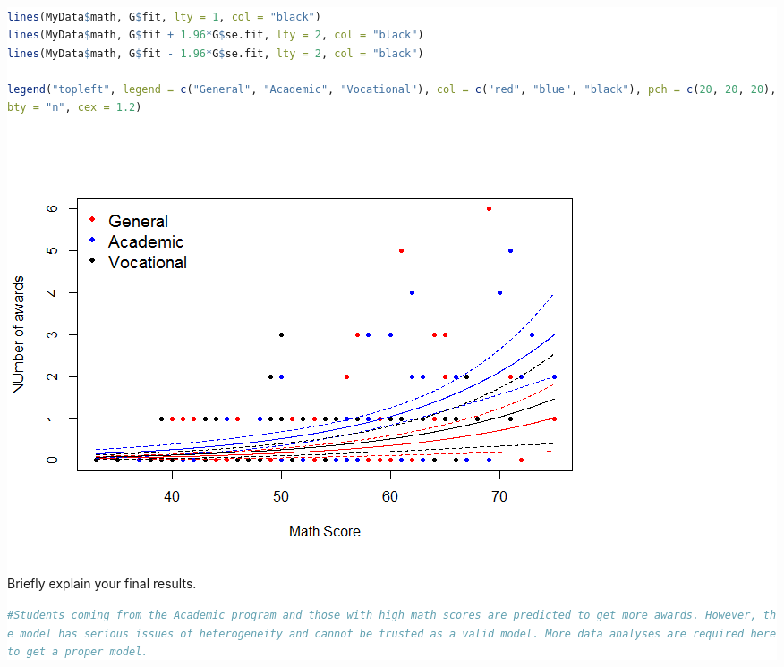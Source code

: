 ```r
lines(MyData$math, G$fit, lty = 1, col = "black")
lines(MyData$math, G$fit + 1.96*G$se.fit, lty = 2, col = "black")
lines(MyData$math, G$fit - 1.96*G$se.fit, lty = 2, col = "black")

legend("topleft", legend = c("General", "Academic", "Vocational"), col = c("red", "blue", "black"), pch = c(20, 20, 20), bty = "n", cex = 1.2) 
```

![](Final_Exam_by_TYPE_YOUR_NAME_HERE_with_solutions_files/figure-html/unnamed-chunk-16-1.png) 

Briefly explain your final results. 


```r
#Students coming from the Academic program and those with high math scores are predicted to get more awards. However, the model has serious issues of heterogeneity and cannot be trusted as a valid model. More data analyses are required here to get a proper model.
```

















